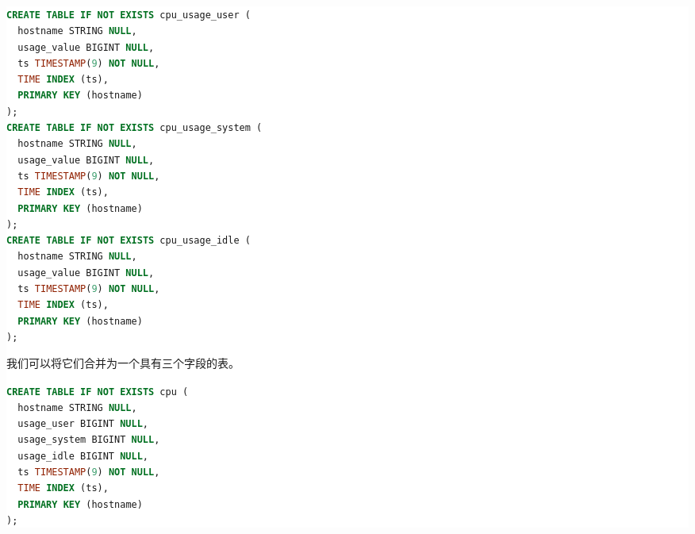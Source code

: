 ```sql
CREATE TABLE IF NOT EXISTS cpu_usage_user (
  hostname STRING NULL,
  usage_value BIGINT NULL,
  ts TIMESTAMP(9) NOT NULL,
  TIME INDEX (ts),
  PRIMARY KEY (hostname)
);
CREATE TABLE IF NOT EXISTS cpu_usage_system (
  hostname STRING NULL,
  usage_value BIGINT NULL,
  ts TIMESTAMP(9) NOT NULL,
  TIME INDEX (ts),
  PRIMARY KEY (hostname)
);
CREATE TABLE IF NOT EXISTS cpu_usage_idle (
  hostname STRING NULL,
  usage_value BIGINT NULL,
  ts TIMESTAMP(9) NOT NULL,
  TIME INDEX (ts),
  PRIMARY KEY (hostname)
);
```

我们可以将它们合并为一个具有三个字段的表。

```sql
CREATE TABLE IF NOT EXISTS cpu (
  hostname STRING NULL,
  usage_user BIGINT NULL,
  usage_system BIGINT NULL,
  usage_idle BIGINT NULL,
  ts TIMESTAMP(9) NOT NULL,
  TIME INDEX (ts),
  PRIMARY KEY (hostname)
);
```
